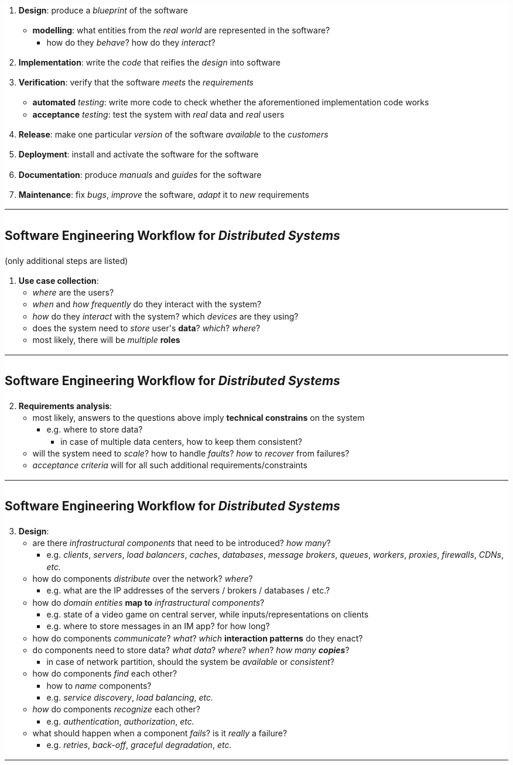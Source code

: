 1. __Design__: produce a _blueprint_ of the software
    + __modelling__: what entities from the _real world_ are represented in the software?
        * how do they _behave_? how do they _interact_?

1. __Implementation__: write the _code_ that reifies the _design_ into software

1. __Verification__: verify that the software _meets_ the _requirements_
    + __automated__ _testing_: write more code to check whether the aforementioned implementation code works
    + __acceptance__ _testing_: test the system with _real_ data and _real_ users

1. __Release__: make one particular _version_ of the software _available_ to the _customers_

1. __Deployment__: install and activate the software for the software

1. __Documentation__: produce _manuals_ and _guides_ for the software

1. __Maintenance__: fix _bugs_, _improve_ the software, _adapt_ it to _new_ requirements

---

## Software Engineering Workflow for _Distributed Systems_

(only additional steps are listed)

1. __Use case collection__:
    - _where_ are the users?
    - _when_ and _how frequently_ do they interact with the system?
    - _how_ do they _interact_ with the system? which _devices_ are they using?
    - does the system need to _store_ user's __data__? _which_? _where_?
    - most likely, there will be _multiple_ __roles__

---

## Software Engineering Workflow for _Distributed Systems_

2. __Requirements analysis__:
    - most likely, answers to the questions above imply __technical constrains__ on the system
        * e.g. where to store data?
            + in case of multiple data centers, how to keep them consistent?
    - will the system need to _scale_? how to handle _faults_? _how_ to _recover_ from failures?
    - _acceptance criteria_ will for all such additional requirements/constraints

---

## Software Engineering Workflow for _Distributed Systems_

3. __Design__:
    - are there _infrastructural components_ that need to be introduced? _how many_?
        * e.g. _clients_, _servers_, _load balancers_, _caches_, _databases_, _message brokers_, _queues_, _workers_, _proxies_, _firewalls_, _CDNs_, _etc._
    - how do components	_distribute_ over the network? _where_?
        * e.g. what are the IP addresses of the servers / brokers / databases / etc.?
    - how do _domain entities_ __map to__ _infrastructural components_?
        * e.g. state of a video game on central server, while inputs/representations on clients
        * e.g. where to store messages in an IM app? for how long?
    - how do components _communicate_? _what_? _which_ __interaction patterns__ do they enact?
    - do components need to store data? _what data_? _where_? _when_? _how many **copies**_?
        * in case of network partition, should the system be _available_ or _consistent_?
    - how do components _find_ each other?
        * how to _name_ components?
        * e.g. _service discovery_, _load balancing_, _etc._
    - _how_ do components _recognize_ each other?
        * e.g. _authentication_, _authorization_, _etc._
    - what should happen when a component _fails_? is it _really_ a failure?
        * e.g. _retries_, _back-off_, _graceful degradation_, _etc._

---